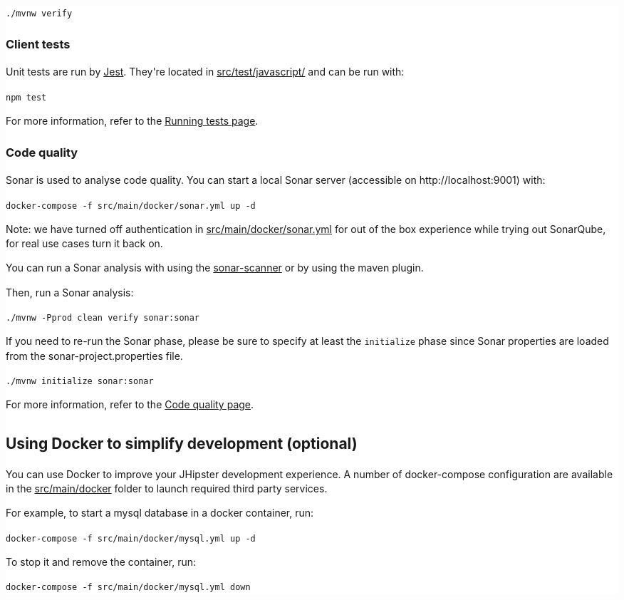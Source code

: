 ```
./mvnw verify
```

### Client tests

Unit tests are run by [Jest][]. They're located in [src/test/javascript/](src/test/javascript/) and can be run with:

```
npm test
```

For more information, refer to the [Running tests page][].

### Code quality

Sonar is used to analyse code quality. You can start a local Sonar server (accessible on http://localhost:9001) with:

```
docker-compose -f src/main/docker/sonar.yml up -d
```

Note: we have turned off authentication in [src/main/docker/sonar.yml](src/main/docker/sonar.yml) for out of the box experience while trying out SonarQube, for real use cases turn it back on.

You can run a Sonar analysis with using the [sonar-scanner](https://docs.sonarqube.org/display/SCAN/Analyzing+with+SonarQube+Scanner) or by using the maven plugin.

Then, run a Sonar analysis:

```
./mvnw -Pprod clean verify sonar:sonar
```

If you need to re-run the Sonar phase, please be sure to specify at least the `initialize` phase since Sonar properties are loaded from the sonar-project.properties file.

```
./mvnw initialize sonar:sonar
```

For more information, refer to the [Code quality page][].

## Using Docker to simplify development (optional)

You can use Docker to improve your JHipster development experience. A number of docker-compose configuration are available in the [src/main/docker](src/main/docker) folder to launch required third party services.

For example, to start a mysql database in a docker container, run:

```
docker-compose -f src/main/docker/mysql.yml up -d
```

To stop it and remove the container, run:

```
docker-compose -f src/main/docker/mysql.yml down
```


[jhipster homepage and latest documentation]: https://www.jhipster.tech
[jhipster 7.9.3 archive]: https://www.jhipster.tech/documentation-archive/v7.9.3
[doing microservices with jhipster]: https://www.jhipster.tech/documentation-archive/v7.9.3/microservices-architecture/
[using jhipster in development]: https://www.jhipster.tech/documentation-archive/v7.9.3/development/
[service discovery and configuration with consul]: https://www.jhipster.tech/documentation-archive/v7.9.3/microservices-architecture/#consul
[using docker and docker-compose]: https://www.jhipster.tech/documentation-archive/v7.9.3/docker-compose
[using jhipster in production]: https://www.jhipster.tech/documentation-archive/v7.9.3/production/
[running tests page]: https://www.jhipster.tech/documentation-archive/v7.9.3/running-tests/
[code quality page]: https://www.jhipster.tech/documentation-archive/v7.9.3/code-quality/
[setting up continuous integration]: https://www.jhipster.tech/documentation-archive/v7.9.3/setting-up-ci/
[node.js]: https://nodejs.org/
[npm]: https://www.npmjs.com/
[webpack]: https://webpack.github.io/
[browsersync]: https://www.browsersync.io/
[jest]: https://facebook.github.io/jest/
[leaflet]: https://leafletjs.com/
[definitelytyped]: https://definitelytyped.org/
[angular cli]: https://cli.angular.io/
[openapi-generator]: https://openapi-generator.tech
[swagger-editor]: https://editor.swagger.io
[doing api-first development]: https://www.jhipster.tech/documentation-archive/v7.9.3/doing-api-first-development/